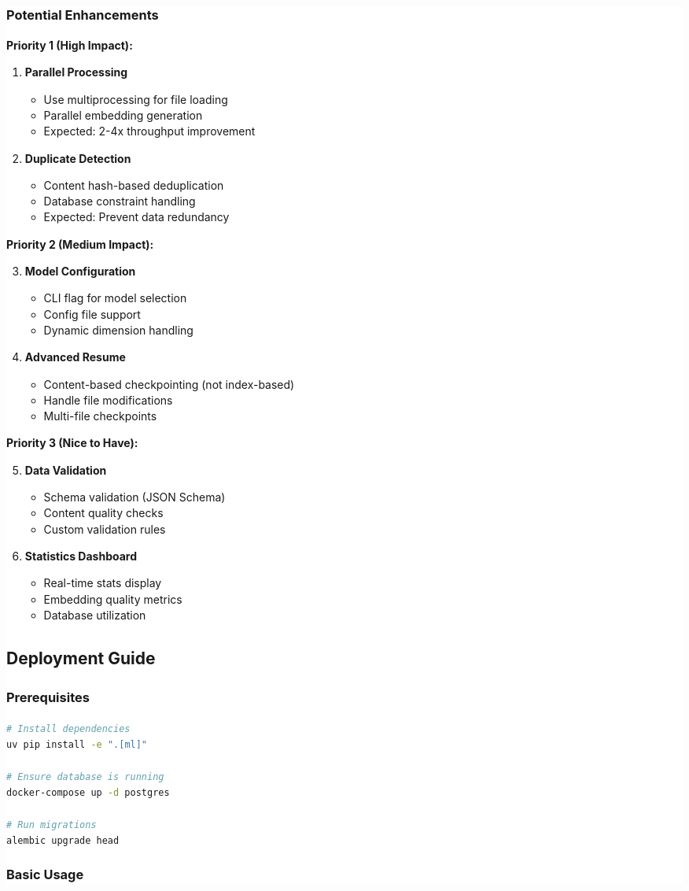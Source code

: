 ### Potential Enhancements

**Priority 1 (High Impact):**

1. **Parallel Processing**
   - Use multiprocessing for file loading
   - Parallel embedding generation
   - Expected: 2-4x throughput improvement

2. **Duplicate Detection**
   - Content hash-based deduplication
   - Database constraint handling
   - Expected: Prevent data redundancy

**Priority 2 (Medium Impact):**

3. **Model Configuration**
   - CLI flag for model selection
   - Config file support
   - Dynamic dimension handling

4. **Advanced Resume**
   - Content-based checkpointing (not index-based)
   - Handle file modifications
   - Multi-file checkpoints

**Priority 3 (Nice to Have):**

5. **Data Validation**
   - Schema validation (JSON Schema)
   - Content quality checks
   - Custom validation rules

6. **Statistics Dashboard**
   - Real-time stats display
   - Embedding quality metrics
   - Database utilization

## Deployment Guide

### Prerequisites

```bash
# Install dependencies
uv pip install -e ".[ml]"

# Ensure database is running
docker-compose up -d postgres

# Run migrations
alembic upgrade head
```

### Basic Usage
